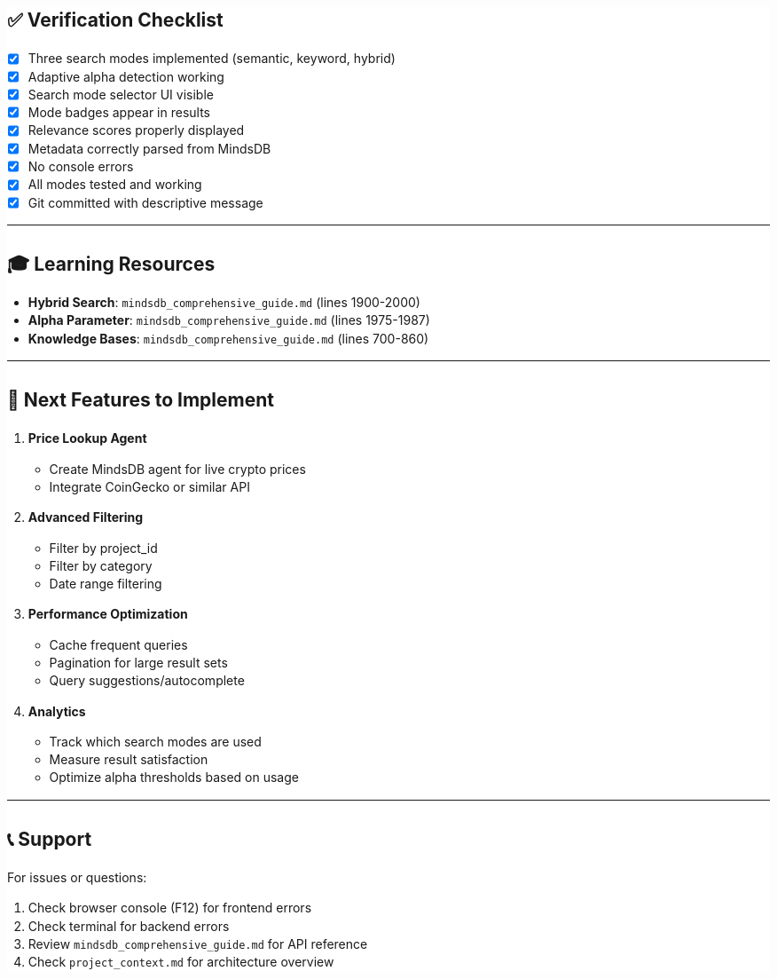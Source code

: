 
## ✅ Verification Checklist

- [x] Three search modes implemented (semantic, keyword, hybrid)
- [x] Adaptive alpha detection working
- [x] Search mode selector UI visible
- [x] Mode badges appear in results
- [x] Relevance scores properly displayed
- [x] Metadata correctly parsed from MindsDB
- [x] No console errors
- [x] All modes tested and working
- [x] Git committed with descriptive message

---

## 🎓 Learning Resources

- **Hybrid Search**: `mindsdb_comprehensive_guide.md` (lines 1900-2000)
- **Alpha Parameter**: `mindsdb_comprehensive_guide.md` (lines 1975-1987)
- **Knowledge Bases**: `mindsdb_comprehensive_guide.md` (lines 700-860)

---

## 🚀 Next Features to Implement

1. **Price Lookup Agent**
   - Create MindsDB agent for live crypto prices
   - Integrate CoinGecko or similar API

2. **Advanced Filtering**
   - Filter by project_id
   - Filter by category
   - Date range filtering

3. **Performance Optimization**
   - Cache frequent queries
   - Pagination for large result sets
   - Query suggestions/autocomplete

4. **Analytics**
   - Track which search modes are used
   - Measure result satisfaction
   - Optimize alpha thresholds based on usage

---

## 📞 Support

For issues or questions:
1. Check browser console (F12) for frontend errors
2. Check terminal for backend errors
3. Review `mindsdb_comprehensive_guide.md` for API reference
4. Check `project_context.md` for architecture overview
